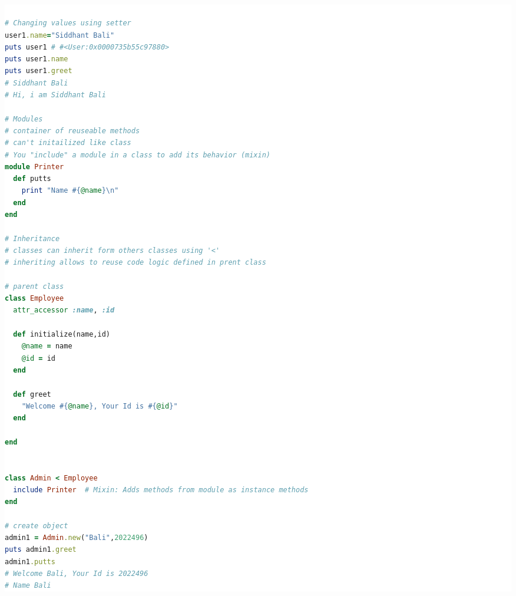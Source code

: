 ```ruby

# Changing values using setter
user1.name="Siddhant Bali"
puts user1 # #<User:0x0000735b55c97880>
puts user1.name
puts user1.greet
# Siddhant Bali
# Hi, i am Siddhant Bali

# Modules
# container of reuseable methods 
# can't initailized like class
# You "include" a module in a class to add its behavior (mixin)
module Printer
  def putts
    print "Name #{@name}\n"
  end 
end

# Inheritance 
# classes can inherit form others classes using '<'
# inheriting allows to reuse code logic defined in prent class

# parent class
class Employee
  attr_accessor :name, :id

  def initialize(name,id)
    @name = name
    @id = id
  end

  def greet
    "Welcome #{@name}, Your Id is #{@id}"
  end

end


class Admin < Employee
  include Printer  # Mixin: Adds methods from module as instance methods
end

# create object
admin1 = Admin.new("Bali",2022496)
puts admin1.greet
admin1.putts
# Welcome Bali, Your Id is 2022496
# Name Bali
```
